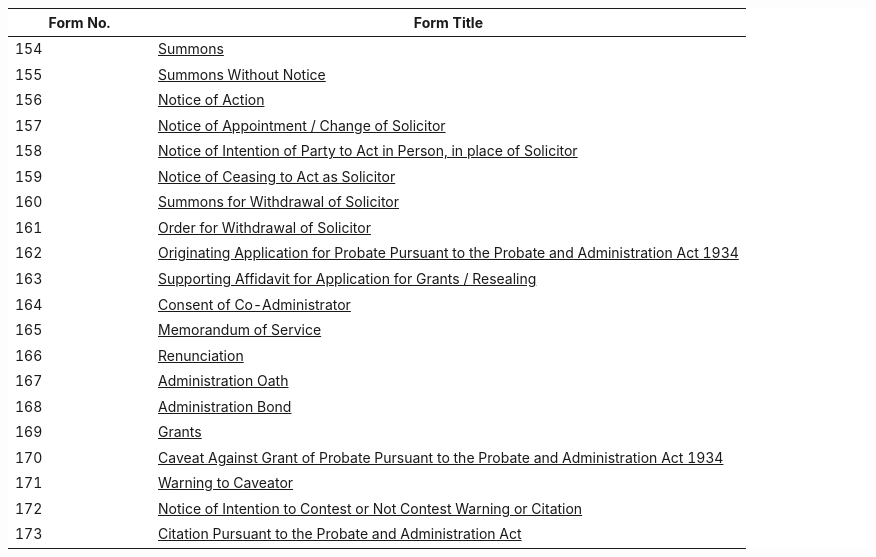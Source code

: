 <table><thead><tr><th width="129">Form No.</th><th>Form Title</th></tr></thead><tbody><tr><td>154</td><td><a href="https://github.com/opendocsg/opendoc-family-justice-courts-practice-directions/raw/master/assets/Appendices%20FJC%20EPD%202024/Appendix%20C/Form%20154%20-%20Summons%20v2.docx">Summons</a></td></tr><tr><td>155</td><td><a href="https://github.com/opendocsg/opendoc-family-justice-courts-practice-directions/raw/master/assets/Appendices%20FJC%20EPD%202024/Appendix%20C/Form%20155%20-%20Summons%20Without%20Notice%20v2.docx">Summons Without Notice</a></td></tr><tr><td>156</td><td><a href="https://github.com/opendocsg/opendoc-family-justice-courts-practice-directions/raw/master/assets/Appendices%20FJC%20EPD%202024/Appendix%20C/Form%20156%20-%20Notice%20of%20Action%20v2.docx">Notice of Action</a></td></tr><tr><td>157</td><td><a href="https://github.com/opendocsg/opendoc-family-justice-courts-practice-directions/raw/master/assets/Appendices%20FJC%20EPD%202024/Appendix%20C/Form%20157%20-%20Notice%20of%20Appointment-Change%20of%20Solicitor%20v2.docx">Notice of Appointment / Change of Solicitor</a></td></tr><tr><td>158</td><td><a href="https://github.com/opendocsg/opendoc-family-justice-courts-practice-directions/raw/master/assets/Appendices%20FJC%20EPD%202024/Appendix%20C/Form%20158%20-%20Notice%20of%20Intention%20of%20Party%20to%20Act%20in%20Person%2C%20in%20place%20of%20Solicitor%20v2.docx">Notice of Intention of Party to Act in Person, in place of Solicitor</a></td></tr><tr><td>159</td><td><a href="https://github.com/opendocsg/opendoc-family-justice-courts-practice-directions/raw/master/assets/Appendices%20FJC%20EPD%202024/Appendix%20C/Form%20159%20-%20Notice%20of%20Ceasing%20to%20Act%20as%20Solicitor%20v2.docx">Notice of Ceasing to Act as Solicitor</a></td></tr><tr><td>160</td><td><a href="https://github.com/opendocsg/opendoc-family-justice-courts-practice-directions/raw/master/assets/Appendices%20FJC%20EPD%202024/Appendix%20C/Form%20160%20-%20Summons%20for%20Withdrawal%20of%20Solicitor%20v2.docx">Summons for Withdrawal of Solicitor</a></td></tr><tr><td>161</td><td><a href="https://github.com/opendocsg/opendoc-family-justice-courts-practice-directions/raw/master/assets/Appendices%20FJC%20EPD%202024/Appendix%20C/Form%20161%20-%20Order%20for%20Withdrawal%20of%20Solicitor%20v2.docx">Order for Withdrawal of Solicitor</a></td></tr><tr><td>162</td><td><a href="https://github.com/opendocsg/opendoc-family-justice-courts-practice-directions/raw/master/assets/Appendices%20FJC%20EPD%202024/Appendix%20C/Form%20162%20-%20OA%20for%20Probate%20Pursuant%20to%20the%20PAA%201934%20v4.docx">Originating Application for Probate Pursuant to the Probate and Administration Act 1934</a></td></tr><tr><td>163</td><td><a href="https://github.com/opendocsg/opendoc-family-justice-courts-practice-directions/raw/master/assets/Appendices%20FJC%20EPD%202024/Appendix%20C/Form%20163%20-%20Supporting%20Affidavit%20for%20Application%20for%20Grants-Resealing%20v3.docx">Supporting Affidavit for Application for Grants / Resealing</a></td></tr><tr><td>164</td><td><a href="https://github.com/opendocsg/opendoc-family-justice-courts-practice-directions/raw/master/assets/Appendices%20FJC%20EPD%202024/Appendix%20C/Form%20164%20-%20Consent%20of%20Co-Administrator%20v2.docx">Consent of Co-Administrator</a></td></tr><tr><td>165</td><td><a href="https://github.com/opendocsg/opendoc-family-justice-courts-practice-directions/raw/master/assets/Appendices%20FJC%20EPD%202024/Appendix%20C/Form%20165%20-%20Memorandum%20of%20Service%20v2.docx">Memorandum of Service</a></td></tr><tr><td>166</td><td><a href="https://github.com/opendocsg/opendoc-family-justice-courts-practice-directions/raw/master/assets/Appendices%20FJC%20EPD%202024/Appendix%20C/Form%20166%20-%20Renunciation%20v2.docx">Renunciation</a></td></tr><tr><td>167</td><td><a href="https://github.com/opendocsg/opendoc-family-justice-courts-practice-directions/raw/master/assets/Appendices%20FJC%20EPD%202024/Appendix%20C/Form%20167%20-%20Administration%20Oath%20v2.docx">Administration Oath</a></td></tr><tr><td>168</td><td><a href="https://github.com/opendocsg/opendoc-family-justice-courts-practice-directions/raw/master/assets/Appendices%20FJC%20EPD%202024/Appendix%20C/Form%20168%20-%20Administration%20Bond%20v2.docx">Administration Bond</a></td></tr><tr><td>169</td><td><a href="https://github.com/opendocsg/opendoc-family-justice-courts-practice-directions/raw/master/assets/Appendices%20FJC%20EPD%202024/Appendix%20C/Form%20169%20-%20Grants%20v2.docx">Grants</a></td></tr><tr><td>170</td><td><a href="https://github.com/opendocsg/opendoc-family-justice-courts-practice-directions/raw/master/assets/Appendices%20FJC%20EPD%202024/Appendix%20C/Form%20170%20-%20Caveat%20Against%20Grant%20of%20Probate%20Pursuant%20to%20PAA%201934%20v2.docx">Caveat Against Grant of Probate Pursuant to the Probate and Administration Act 1934</a></td></tr><tr><td>171</td><td><a href="https://github.com/opendocsg/opendoc-family-justice-courts-practice-directions/raw/master/assets/Appendices%20FJC%20EPD%202024/Appendix%20C/Form%20171%20-%20Warning%20to%20Caveator%20v2.docx">Warning to Caveator</a></td></tr><tr><td>172</td><td><a href="https://github.com/opendocsg/opendoc-family-justice-courts-practice-directions/raw/master/assets/Appendices%20FJC%20EPD%202024/Appendix%20C/Form%20172%20-%20Notice%20of%20Intention%20to%20Contest%20or%20Not%20Contest%20Warning%20or%20Citation%20v2.docx">Notice of Intention to Contest or Not Contest Warning or Citation</a></td></tr><tr><td>173</td><td><a href="https://github.com/opendocsg/opendoc-family-justice-courts-practice-directions/raw/master/assets/Appendices%20FJC%20EPD%202024/Appendix%20C/Form%20173%20-%20Citation%20Pursuant%20to%20PAA%201934%20v3.docx">Citation Pursuant to the Probate and Administration Act